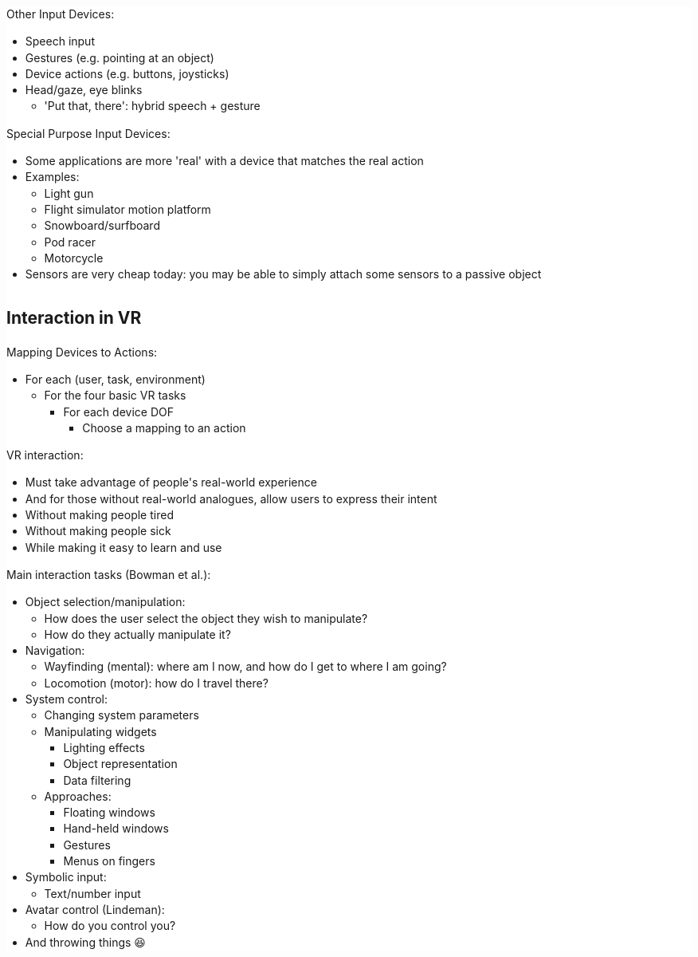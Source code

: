 Other Input Devices:

- Speech input
- Gestures (e.g. pointing at an object)
- Device actions (e.g. buttons, joysticks)
- Head/gaze, eye blinks
  - 'Put that, there': hybrid speech + gesture

Special Purpose Input Devices:

- Some applications are more 'real' with a device that matches the real action
- Examples:
  - Light gun
  - Flight simulator motion platform
  - Snowboard/surfboard
  - Pod racer
  - Motorcycle
- Sensors are very cheap today: you may be able to simply attach some sensors to a passive object

## Interaction in VR

Mapping Devices to Actions:

- For each (user, task, environment)
  - For the four basic VR tasks
    - For each device DOF
      - Choose a mapping to an action

VR interaction:

- Must take advantage of people's real-world experience
- And for those without real-world analogues, allow users to express their intent
- Without making people tired
- Without making people sick
- While making it easy to learn and use

Main interaction tasks (Bowman et al.):

- Object selection/manipulation:
  - How does the user select the object they wish to manipulate?
  - How do they actually manipulate it?
- Navigation:
  - Wayfinding (mental): where am I now, and how do I get to where I am going?
  - Locomotion (motor): how do I travel there?
- System control:
  - Changing system parameters
  - Manipulating widgets
    - Lighting effects
    - Object representation
    - Data filtering
  - Approaches:
    - Floating windows
    - Hand-held windows
    - Gestures
    - Menus on fingers
- Symbolic input:
  - Text/number input
- Avatar control (Lindeman):
  - How do you control you?
- And throwing things 😆
